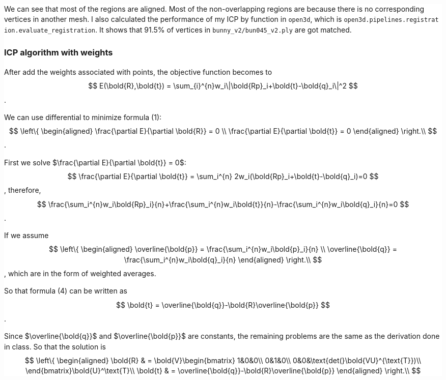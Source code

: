 We can see that most of the regions are aligned. Most of the non-overlapping regions are because there is no corresponding vertices in another mesh. I also calculated the performance of my ICP by function in `open3d`,  which is `open3d.pipelines.registration.evaluate_registration`. It shows that $91.5\%$ of vertices in `bunny_v2/bun045_v2.ply` are got matched.

### ICP algorithm with weights

After add the weights associated with points, the objective function becomes to
$$
E(\bold{R},\bold{t}) = \sum_{i}^{n}w_i\|\bold{Rp}_i+\bold{t}-\bold{q}_i\|^2
$$
.

We can use differential to minimize formula $\text{(1)}$:
$$
\left\{
\begin{aligned}
\frac{\partial E}{\partial \bold{R}} = 0 \\ 
\frac{\partial E}{\partial \bold{t}} = 0
\end{aligned}
\right.\\
$$
.

First we solve $\frac{\partial E}{\partial \bold{t}} = 0$:
$$
\frac{\partial E}{\partial \bold{t}} = \sum_i^{n} 2w_i(\bold{Rp}_i+\bold{t}-\bold{q}_i)=0
$$
, therefore,
$$
\frac{\sum_i^{n}w_i\bold{Rp}_i}{n}+\frac{\sum_i^{n}w_i\bold{t}}{n}-\frac{\sum_i^{n}w_i\bold{q}_i}{n}=0
$$
.

If we assume
$$
\left\{
\begin{aligned}
\overline{\bold{p}} = \frac{\sum_i^{n}w_i\bold{p}_i}{n} \\ 
\overline{\bold{q}} = \frac{\sum_i^{n}w_i\bold{q}_i}{n}
\end{aligned}
\right.\\
$$
, which are in the form of weighted averages.

So that formula $\text{(4)}$ can be written as
$$
\bold{t} = \overline{\bold{q}}-\bold{R}\overline{\bold{p}}
$$
.

Since $\overline{\bold{q}}$ and $\overline{\bold{p}}$ are constants, the remaining problems are the same as the derivation done in class. So that the solution is 
$$
\left\{
\begin{aligned}
\bold{R} & = \bold{V}\begin{bmatrix}
1&0&0\\
0&1&0\\
0&0&\text{det(}\bold{VU}^{\text{T}})\\
\end{bmatrix}\bold{U}^\text{T}\\ 
\bold{t} & = \overline{\bold{q}}-\bold{R}\overline{\bold{p}}
\end{aligned}
\right.\\
$$